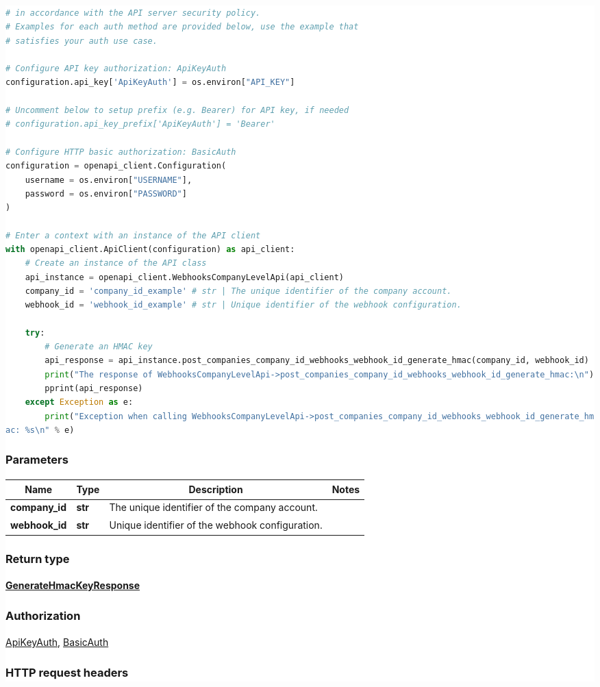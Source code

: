 ```python
# in accordance with the API server security policy.
# Examples for each auth method are provided below, use the example that
# satisfies your auth use case.

# Configure API key authorization: ApiKeyAuth
configuration.api_key['ApiKeyAuth'] = os.environ["API_KEY"]

# Uncomment below to setup prefix (e.g. Bearer) for API key, if needed
# configuration.api_key_prefix['ApiKeyAuth'] = 'Bearer'

# Configure HTTP basic authorization: BasicAuth
configuration = openapi_client.Configuration(
    username = os.environ["USERNAME"],
    password = os.environ["PASSWORD"]
)

# Enter a context with an instance of the API client
with openapi_client.ApiClient(configuration) as api_client:
    # Create an instance of the API class
    api_instance = openapi_client.WebhooksCompanyLevelApi(api_client)
    company_id = 'company_id_example' # str | The unique identifier of the company account.
    webhook_id = 'webhook_id_example' # str | Unique identifier of the webhook configuration.

    try:
        # Generate an HMAC key
        api_response = api_instance.post_companies_company_id_webhooks_webhook_id_generate_hmac(company_id, webhook_id)
        print("The response of WebhooksCompanyLevelApi->post_companies_company_id_webhooks_webhook_id_generate_hmac:\n")
        pprint(api_response)
    except Exception as e:
        print("Exception when calling WebhooksCompanyLevelApi->post_companies_company_id_webhooks_webhook_id_generate_hmac: %s\n" % e)
```

### Parameters

Name | Type | Description  | Notes
------------- | ------------- | ------------- | -------------
 **company_id** | **str**| The unique identifier of the company account. | 
 **webhook_id** | **str**| Unique identifier of the webhook configuration. | 

### Return type

[**GenerateHmacKeyResponse**](GenerateHmacKeyResponse.md)

### Authorization

[ApiKeyAuth](../README.md#ApiKeyAuth), [BasicAuth](../README.md#BasicAuth)

### HTTP request headers
